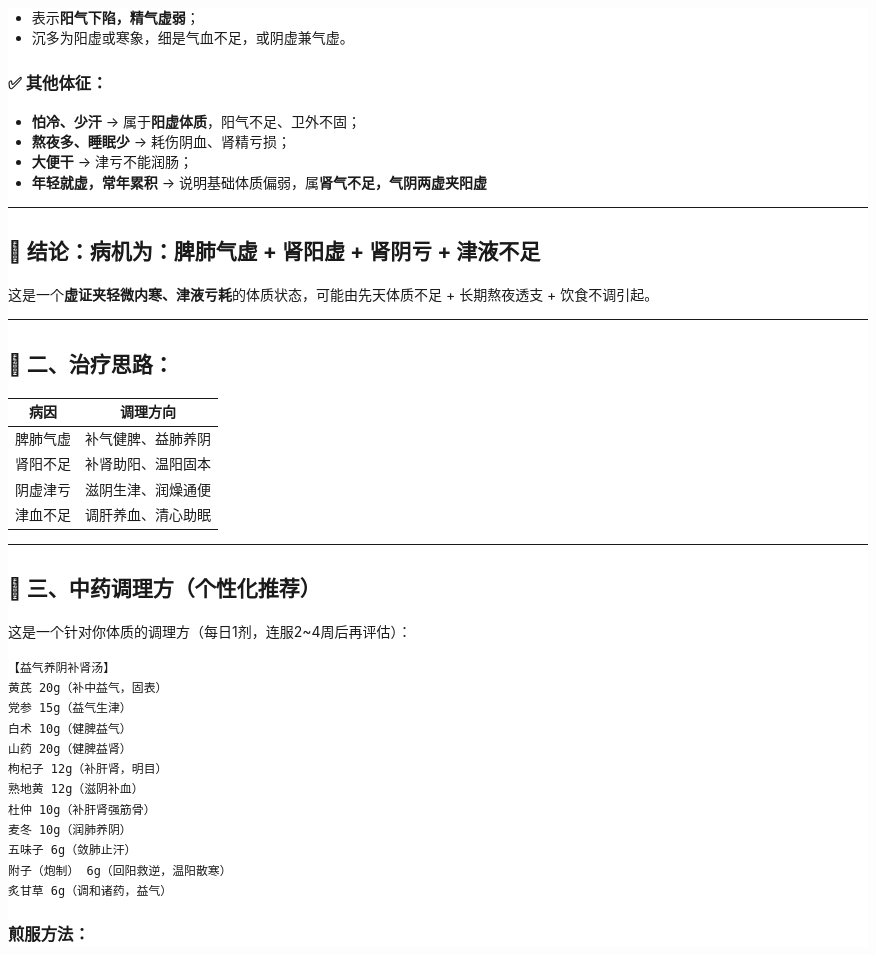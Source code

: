 * 表示**阳气下陷，精气虚弱**；
* 沉多为阳虚或寒象，细是气血不足，或阴虚兼气虚。

### ✅ 其他体征：

* **怕冷、少汗** → 属于**阳虚体质**，阳气不足、卫外不固；
* **熬夜多、睡眠少** → 耗伤阴血、肾精亏损；
* **大便干** → 津亏不能润肠；
* **年轻就虚，常年累积** → 说明基础体质偏弱，属**肾气不足，气阴两虚夹阳虚**

---

## 🧠 结论：**病机为：脾肺气虚 + 肾阳虚 + 肾阴亏 + 津液不足**

这是一个**虚证夹轻微内寒、津液亏耗**的体质状态，可能由先天体质不足 + 长期熬夜透支 + 饮食不调引起。

---

## 🧪 二、治疗思路：

| 病因   | 调理方向      |
| ---- | --------- |
| 脾肺气虚 | 补气健脾、益肺养阴 |
| 肾阳不足 | 补肾助阳、温阳固本 |
| 阴虚津亏 | 滋阴生津、润燥通便 |
| 津血不足 | 调肝养血、清心助眠 |

---

## 🌿 三、中药调理方（个性化推荐）

这是一个针对你体质的调理方（每日1剂，连服2\~4周后再评估）：

```text
【益气养阴补肾汤】
黄芪 20g（补中益气，固表）
党参 15g（益气生津）
白术 10g（健脾益气）
山药 20g（健脾益肾）
枸杞子 12g（补肝肾，明目）
熟地黄 12g（滋阴补血）
杜仲 10g（补肝肾强筋骨）
麦冬 10g（润肺养阴）
五味子 6g（敛肺止汗）
附子（炮制） 6g（回阳救逆，温阳散寒）
炙甘草 6g（调和诸药，益气）
```

### 煎服方法：
